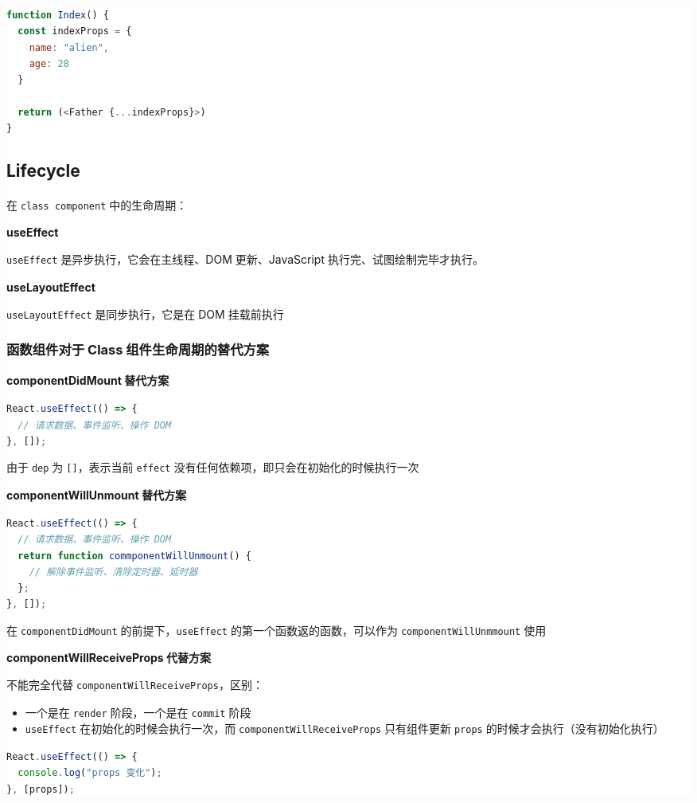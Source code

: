 ```javascript
function Index() {
  const indexProps = {
    name: "alien",
    age: 28
  }

  return (<Father {...indexProps}>)
}
```

## Lifecycle

在 `class component` 中的生命周期：

**useEffect**

`useEffect` 是异步执行，它会在主线程、DOM 更新、JavaScript 执行完、试图绘制完毕才执行。

**useLayoutEffect**

`useLayoutEffect` 是同步执行，它是在 DOM 挂载前执行

### 函数组件对于 Class 组件生命周期的替代方案

**componentDidMount 替代方案**

```javascript
React.useEffect(() => {
  // 请求数据、事件监听、操作 DOM
}, []);
```

由于 `dep` 为 `[]`，表示当前 `effect` 没有任何依赖项，即只会在初始化的时候执行一次

**componentWillUnmount 替代方案**

```javascript
React.useEffect(() => {
  // 请求数据、事件监听、操作 DOM
  return function commponentWillUnmount() {
    // 解除事件监听、清除定时器、延时器
  };
}, []);
```

在 `componentDidMount` 的前提下，`useEffect` 的第一个函数返的函数，可以作为 `componentWillUnmmount` 使用

**componentWillReceiveProps 代替方案**

不能完全代替 `componentWillReceiveProps`，区别：

- 一个是在 `render` 阶段，一个是在 `commit` 阶段
- `useEffect` 在初始化的时候会执行一次，而 `componentWillReceiveProps` 只有组件更新 `props` 的时候才会执行（没有初始化执行）

```javascript
React.useEffect(() => {
  console.log("props 变化");
}, [props]);
```
